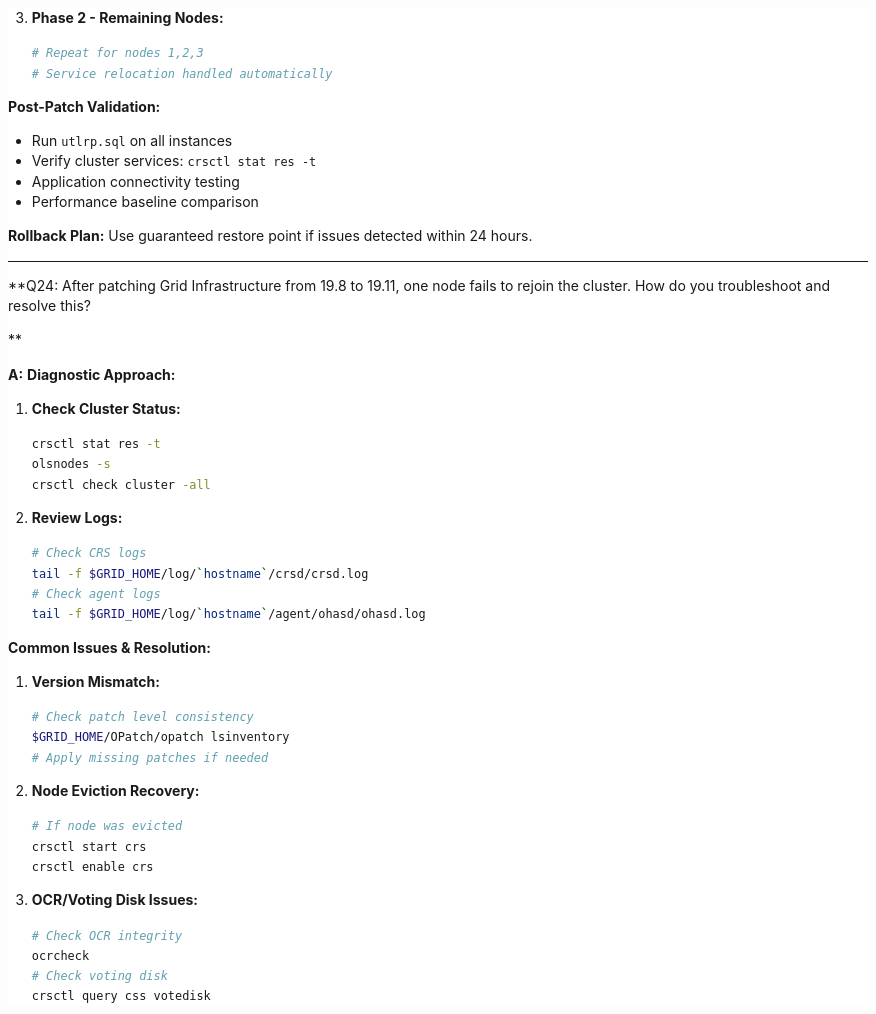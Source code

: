 3. **Phase 2 - Remaining Nodes:**
   ```bash
   # Repeat for nodes 1,2,3
   # Service relocation handled automatically
   ```

**Post-Patch Validation:**
- Run `utlrp.sql` on all instances
- Verify cluster services: `crsctl stat res -t`
- Application connectivity testing
- Performance baseline comparison

**Rollback Plan:** Use guaranteed restore point if issues detected within 24 hours.

---

**Q24: After patching Grid Infrastructure from 19.8 to 19.11, one node fails to rejoin the cluster. How do you troubleshoot and resolve this?

**

**A:** **Diagnostic Approach:**
1. **Check Cluster Status:**
   ```bash
   crsctl stat res -t
   olsnodes -s
   crsctl check cluster -all
   ```

2. **Review Logs:**
   ```bash
   # Check CRS logs
   tail -f $GRID_HOME/log/`hostname`/crsd/crsd.log
   # Check agent logs
   tail -f $GRID_HOME/log/`hostname`/agent/ohasd/ohasd.log
   ```

**Common Issues & Resolution:**
1. **Version Mismatch:**
   ```bash
   # Check patch level consistency
   $GRID_HOME/OPatch/opatch lsinventory
   # Apply missing patches if needed
   ```

2. **Node Eviction Recovery:**
   ```bash
   # If node was evicted
   crsctl start crs
   crsctl enable crs
   ```

3. **OCR/Voting Disk Issues:**
   ```bash
   # Check OCR integrity
   ocrcheck
   # Check voting disk
   crsctl query css votedisk
   ```
